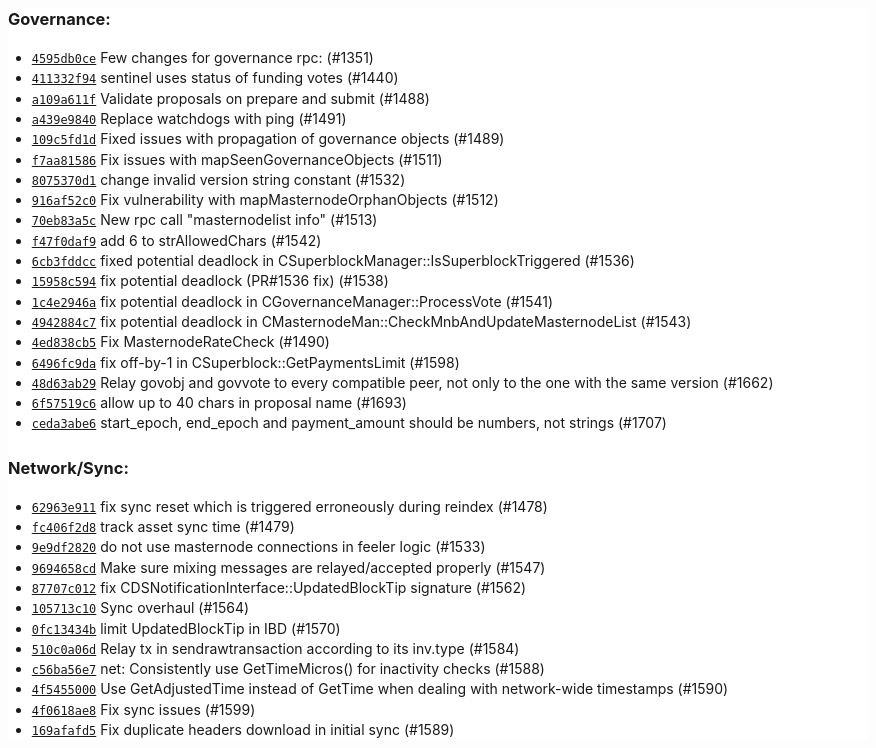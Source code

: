 
### Governance:
- [`4595db0ce`](https://github.com/dashpay/village/commit/4595db0ce) Few changes for governance rpc: (#1351)
- [`411332f94`](https://github.com/dashpay/village/commit/411332f94) sentinel uses status of funding votes (#1440)
- [`a109a611f`](https://github.com/dashpay/village/commit/a109a611f) Validate proposals on prepare and submit (#1488)
- [`a439e9840`](https://github.com/dashpay/village/commit/a439e9840) Replace watchdogs with ping (#1491)
- [`109c5fd1d`](https://github.com/dashpay/village/commit/109c5fd1d) Fixed issues with propagation of governance objects (#1489)
- [`f7aa81586`](https://github.com/dashpay/village/commit/f7aa81586) Fix issues with mapSeenGovernanceObjects (#1511)
- [`8075370d1`](https://github.com/dashpay/village/commit/8075370d1) change invalid version string constant (#1532)
- [`916af52c0`](https://github.com/dashpay/village/commit/916af52c0) Fix vulnerability with mapMasternodeOrphanObjects (#1512)
- [`70eb83a5c`](https://github.com/dashpay/village/commit/70eb83a5c) New rpc call "masternodelist info" (#1513)
- [`f47f0daf9`](https://github.com/dashpay/village/commit/f47f0daf9) add 6 to strAllowedChars (#1542)
- [`6cb3fddcc`](https://github.com/dashpay/village/commit/6cb3fddcc) fixed potential deadlock in CSuperblockManager::IsSuperblockTriggered (#1536)
- [`15958c594`](https://github.com/dashpay/village/commit/15958c594) fix potential deadlock (PR#1536 fix) (#1538)
- [`1c4e2946a`](https://github.com/dashpay/village/commit/1c4e2946a) fix potential deadlock in CGovernanceManager::ProcessVote (#1541)
- [`4942884c7`](https://github.com/dashpay/village/commit/4942884c7) fix potential deadlock in CMasternodeMan::CheckMnbAndUpdateMasternodeList (#1543)
- [`4ed838cb5`](https://github.com/dashpay/village/commit/4ed838cb5) Fix MasternodeRateCheck (#1490)
- [`6496fc9da`](https://github.com/dashpay/village/commit/6496fc9da) fix off-by-1 in CSuperblock::GetPaymentsLimit (#1598)
- [`48d63ab29`](https://github.com/dashpay/village/commit/48d63ab29) Relay govobj and govvote to every compatible peer, not only to the one with the same version (#1662)
- [`6f57519c6`](https://github.com/dashpay/village/commit/6f57519c6) allow up to 40 chars in proposal name (#1693)
- [`ceda3abe6`](https://github.com/dashpay/village/commit/ceda3abe6) start_epoch, end_epoch and payment_amount should be numbers, not strings (#1707)

### Network/Sync:
- [`62963e911`](https://github.com/dashpay/village/commit/62963e911) fix sync reset which is triggered erroneously during reindex (#1478)
- [`fc406f2d8`](https://github.com/dashpay/village/commit/fc406f2d8) track asset sync time (#1479)
- [`9e9df2820`](https://github.com/dashpay/village/commit/9e9df2820) do not use masternode connections in feeler logic (#1533)
- [`9694658cd`](https://github.com/dashpay/village/commit/9694658cd) Make sure mixing messages are relayed/accepted properly (#1547)
- [`87707c012`](https://github.com/dashpay/village/commit/87707c012) fix CDSNotificationInterface::UpdatedBlockTip signature (#1562)
- [`105713c10`](https://github.com/dashpay/village/commit/105713c10) Sync overhaul (#1564)
- [`0fc13434b`](https://github.com/dashpay/village/commit/0fc13434b) limit UpdatedBlockTip in IBD (#1570)
- [`510c0a06d`](https://github.com/dashpay/village/commit/510c0a06d) Relay tx in sendrawtransaction according to its inv.type (#1584)
- [`c56ba56e7`](https://github.com/dashpay/village/commit/c56ba56e7) net: Consistently use GetTimeMicros() for inactivity checks (#1588)
- [`4f5455000`](https://github.com/dashpay/village/commit/4f5455000) Use GetAdjustedTime instead of GetTime when dealing with network-wide timestamps (#1590)
- [`4f0618ae8`](https://github.com/dashpay/village/commit/4f0618ae8) Fix sync issues (#1599)
- [`169afafd5`](https://github.com/dashpay/village/commit/169afafd5) Fix duplicate headers download in initial sync (#1589)